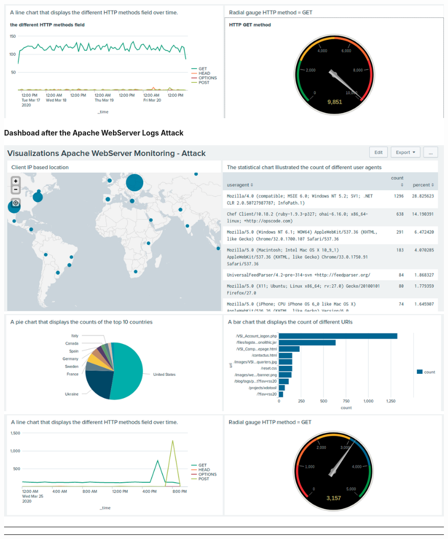 ![Dashboard_V_6](https://github.com/Diablo5G/UTA-CYBER-2021-ASSIGNMENT/blob/Master/Defensive%20Security%20Unit/19-Protecting%20VSI%20from%20Future%20Attacks/Images/Dashboard_V_6.png)

**Dashboad after the Apache WebServer Logs Attack**  

![Dashboard_V_10](https://github.com/Diablo5G/UTA-CYBER-2021-ASSIGNMENT/blob/Master/Defensive%20Security%20Unit/19-Protecting%20VSI%20from%20Future%20Attacks/Images/Dashboard_V_10.png)
![Dashboard_V_11](https://github.com/Diablo5G/UTA-CYBER-2021-ASSIGNMENT/blob/Master/Defensive%20Security%20Unit/19-Protecting%20VSI%20from%20Future%20Attacks/Images/Dashboard_V_11.png)
![Dashboard_V_12](https://github.com/Diablo5G/UTA-CYBER-2021-ASSIGNMENT/blob/Master/Defensive%20Security%20Unit/19-Protecting%20VSI%20from%20Future%20Attacks/Images/Dashboard_V_12.png)


---
---
